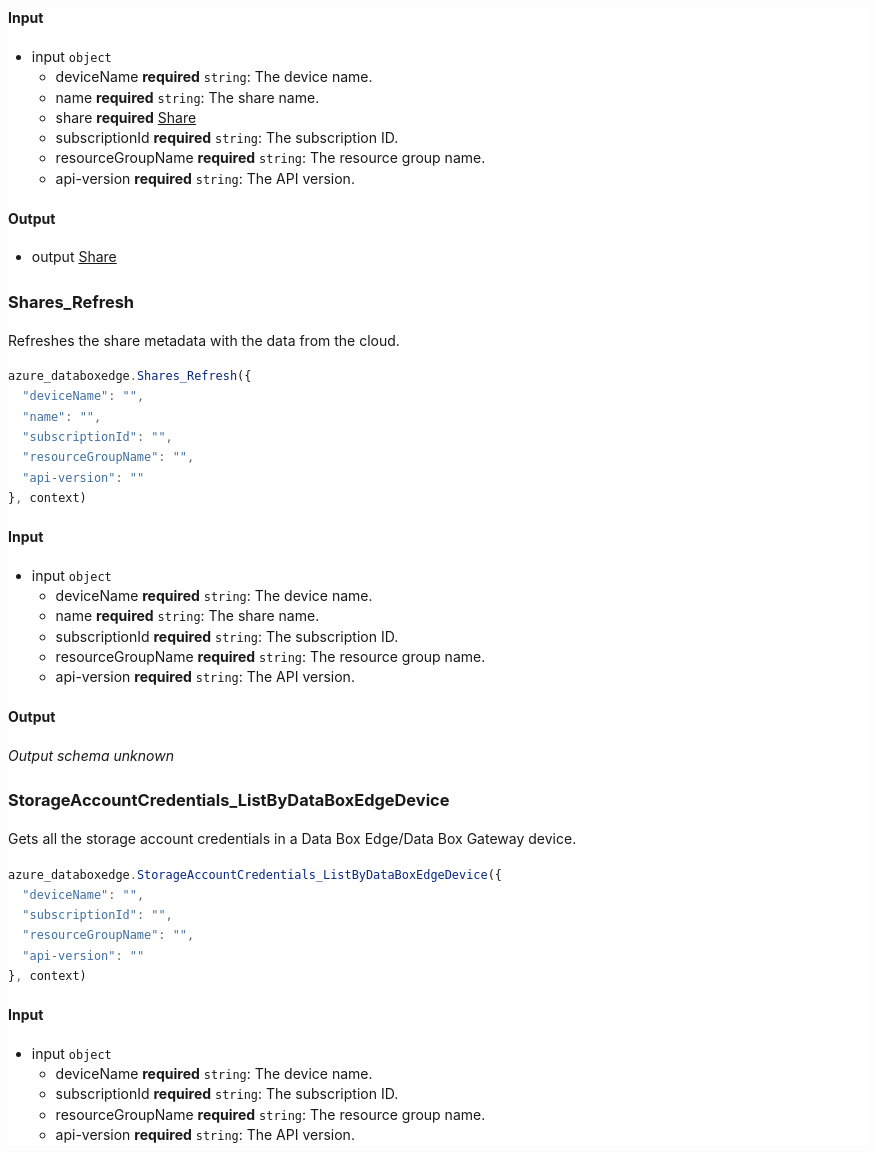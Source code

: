 
#### Input
* input `object`
  * deviceName **required** `string`: The device name.
  * name **required** `string`: The share name.
  * share **required** [Share](#share)
  * subscriptionId **required** `string`: The subscription ID.
  * resourceGroupName **required** `string`: The resource group name.
  * api-version **required** `string`: The API version.

#### Output
* output [Share](#share)

### Shares_Refresh
Refreshes the share metadata with the data from the cloud.


```js
azure_databoxedge.Shares_Refresh({
  "deviceName": "",
  "name": "",
  "subscriptionId": "",
  "resourceGroupName": "",
  "api-version": ""
}, context)
```

#### Input
* input `object`
  * deviceName **required** `string`: The device name.
  * name **required** `string`: The share name.
  * subscriptionId **required** `string`: The subscription ID.
  * resourceGroupName **required** `string`: The resource group name.
  * api-version **required** `string`: The API version.

#### Output
*Output schema unknown*

### StorageAccountCredentials_ListByDataBoxEdgeDevice
Gets all the storage account credentials in a Data Box Edge/Data Box Gateway device.


```js
azure_databoxedge.StorageAccountCredentials_ListByDataBoxEdgeDevice({
  "deviceName": "",
  "subscriptionId": "",
  "resourceGroupName": "",
  "api-version": ""
}, context)
```

#### Input
* input `object`
  * deviceName **required** `string`: The device name.
  * subscriptionId **required** `string`: The subscription ID.
  * resourceGroupName **required** `string`: The resource group name.
  * api-version **required** `string`: The API version.
